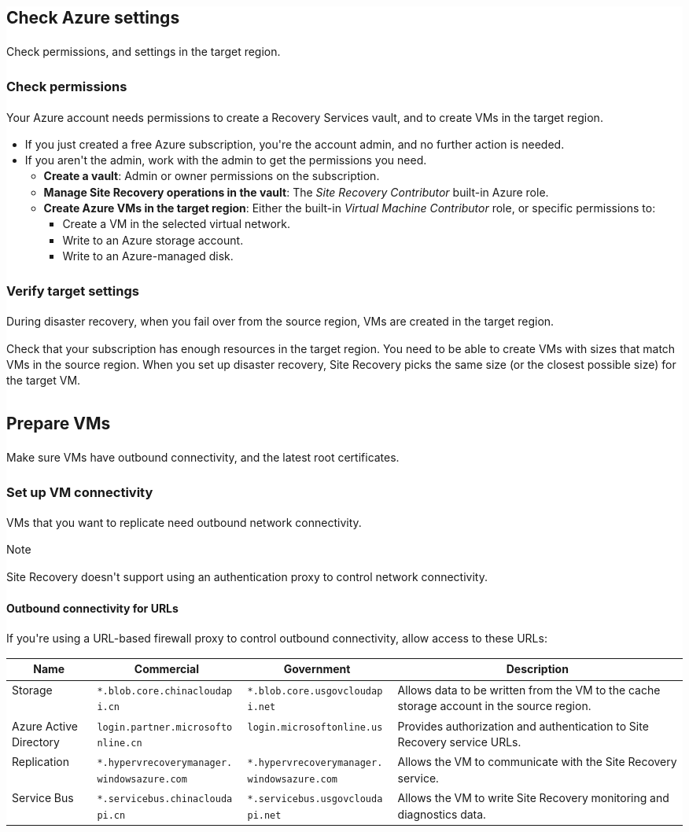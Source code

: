 ## Check Azure settings

Check permissions, and settings in the target region.

### Check permissions

Your Azure account needs permissions to create a Recovery Services vault, and to create VMs in the target region.

- If you just created a free Azure subscription, you're the account admin, and no further action is needed.
- If you aren't the admin, work with the admin to get the permissions you need.
    - **Create a vault**: Admin or owner permissions on the subscription. 
    - **Manage Site Recovery operations in the vault**: The *Site Recovery Contributor* built-in Azure role.
    - **Create Azure VMs in the target region**: Either the built-in *Virtual Machine Contributor* role, or specific permissions to:
        - Create a VM in the selected virtual network.
        - Write to an Azure storage account.
        - Write to an Azure-managed disk.

### Verify target settings

During disaster recovery, when you fail over from the source region, VMs are created in the target region. 

Check that your subscription has enough resources in the target region. You need to be able to create VMs with sizes that match VMs in the source region. When you set up disaster recovery, Site Recovery picks the same size (or the closest possible size) for the target VM.


## Prepare VMs

Make sure VMs have outbound connectivity, and the latest root certificates. 


### Set up VM connectivity

VMs that you want to replicate need outbound network connectivity.

> [!NOTE]
> Site Recovery doesn't support using an authentication proxy to control network connectivity.

#### Outbound connectivity for URLs

If you're using a URL-based firewall proxy to control outbound connectivity, allow access to these URLs:

| **Name** | **Commercial** | **Government** | **Description** |
| ------------------------- | -------------------------------------------- | ---------------------------------------------- | ----------- |
| Storage                   | `*.blob.core.chinacloudapi.cn`                  | `*.blob.core.usgovcloudapi.net`	            | Allows data to be written from the VM to the cache storage account in the source region. |
| Azure Active Directory    | `login.partner.microsoftonline.cn`                | `login.microsoftonline.us`                   | Provides authorization and authentication to Site Recovery service URLs. |
| Replication               | `*.hypervrecoverymanager.windowsazure.com` | `*.hypervrecoverymanager.windowsazure.com`   | Allows the VM to communicate with the Site Recovery service. |
| Service Bus               | `*.servicebus.chinacloudapi.cn`                 | `*.servicebus.usgovcloudapi.net`             | Allows the VM to write Site Recovery monitoring and diagnostics data. |
